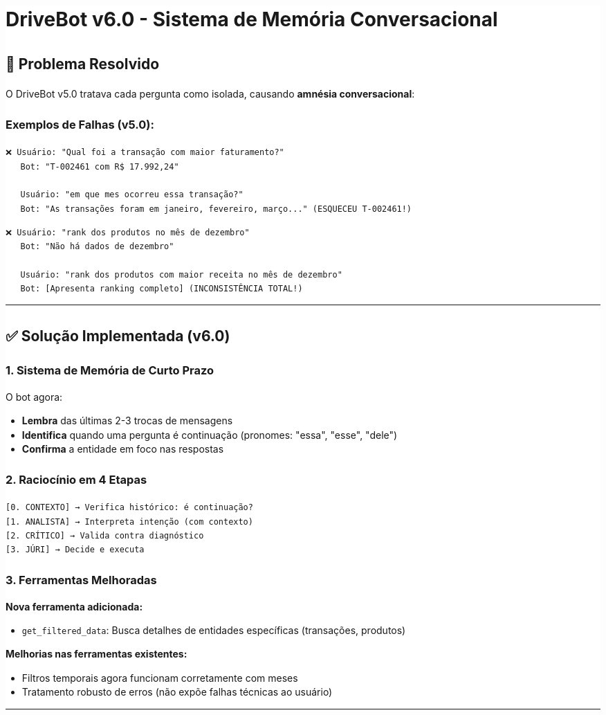 # DriveBot v6.0 - Sistema de Memória Conversacional

## 🎯 Problema Resolvido

O DriveBot v5.0 tratava cada pergunta como isolada, causando **amnésia conversacional**:

### Exemplos de Falhas (v5.0):

```
❌ Usuário: "Qual foi a transação com maior faturamento?"
   Bot: "T-002461 com R$ 17.992,24"
   
   Usuário: "em que mes ocorreu essa transação?"
   Bot: "As transações foram em janeiro, fevereiro, março..." (ESQUECEU T-002461!)
```

```
❌ Usuário: "rank dos produtos no mês de dezembro"
   Bot: "Não há dados de dezembro"
   
   Usuário: "rank dos produtos com maior receita no mês de dezembro"  
   Bot: [Apresenta ranking completo] (INCONSISTÊNCIA TOTAL!)
```

---

## ✅ Solução Implementada (v6.0)

### 1. Sistema de Memória de Curto Prazo

O bot agora:
- **Lembra** das últimas 2-3 trocas de mensagens
- **Identifica** quando uma pergunta é continuação (pronomes: "essa", "esse", "dele")
- **Confirma** a entidade em foco nas respostas

### 2. Raciocínio em 4 Etapas

```
[0. CONTEXTO] → Verifica histórico: é continuação?
[1. ANALISTA] → Interpreta intenção (com contexto)
[2. CRÍTICO] → Valida contra diagnóstico
[3. JÚRI] → Decide e executa
```

### 3. Ferramentas Melhoradas

**Nova ferramenta adicionada:**
- `get_filtered_data`: Busca detalhes de entidades específicas (transações, produtos)

**Melhorias nas ferramentas existentes:**
- Filtros temporais agora funcionam corretamente com meses
- Tratamento robusto de erros (não expõe falhas técnicas ao usuário)

---